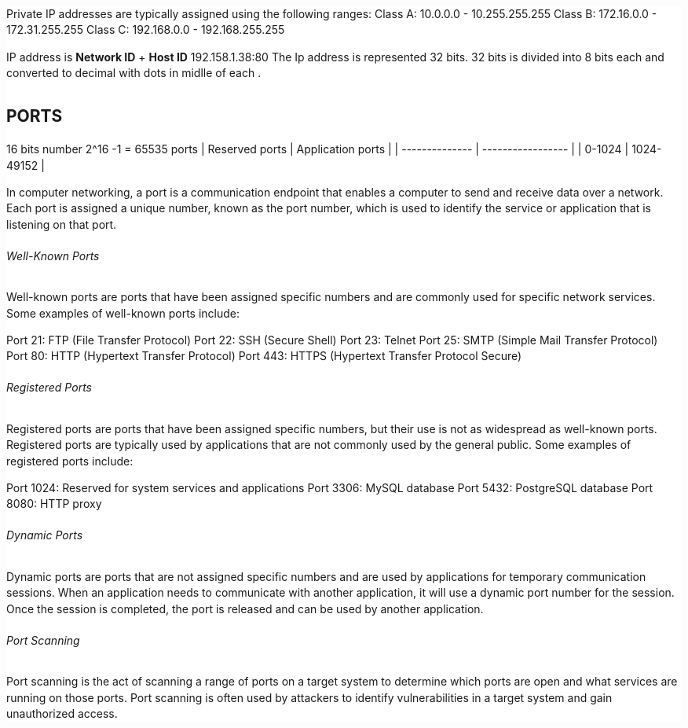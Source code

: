 Private IP addresses are typically assigned using the following ranges:
Class A: 10.0.0.0 - 10.255.255.255
Class B: 172.16.0.0 - 172.31.255.255
Class C: 192.168.0.0 - 192.168.255.255

IP address is **Network ID** + **Host ID**
192.158.1.38:80
The Ip address is represented 32 bits. 32 bits is divided into 8 bits each and converted to decimal with dots in midlle of each .

## PORTS
16 bits number
2^16 -1 = 65535 ports
| Reserved ports | Application ports |
| -------------- | ----------------- |
| 0-1024         | 1024-49152 |

In computer networking, a port is a communication endpoint that enables a computer to send and receive data over a network. Each port is assigned a unique number, known as the port number, which is used to identify the service or application that is listening on that port.

###### Well-Known Ports
Well-known ports are ports that have been assigned specific numbers and are commonly used for specific network services. Some examples of well-known ports include:

Port 21: FTP (File Transfer Protocol)
Port 22: SSH (Secure Shell)
Port 23: Telnet
Port 25: SMTP (Simple Mail Transfer Protocol)
Port 80: HTTP (Hypertext Transfer Protocol)
Port 443: HTTPS (Hypertext Transfer Protocol Secure)

###### Registered Ports
Registered ports are ports that have been assigned specific numbers, but their use is not as widespread as well-known ports. Registered ports are typically used by applications that are not commonly used by the general public. Some examples of registered ports include:

Port 1024: Reserved for system services and applications
Port 3306: MySQL database
Port 5432: PostgreSQL database
Port 8080: HTTP proxy

###### Dynamic Ports
Dynamic ports are ports that are not assigned specific numbers and are used by applications for temporary communication sessions. When an application needs to communicate with another application, it will use a dynamic port number for the session. Once the session is completed, the port is released and can be used by another application.

###### Port Scanning
Port scanning is the act of scanning a range of ports on a target system to determine which ports are open and what services are running on those ports. Port scanning is often used by attackers to identify vulnerabilities in a target system and gain unauthorized access.
